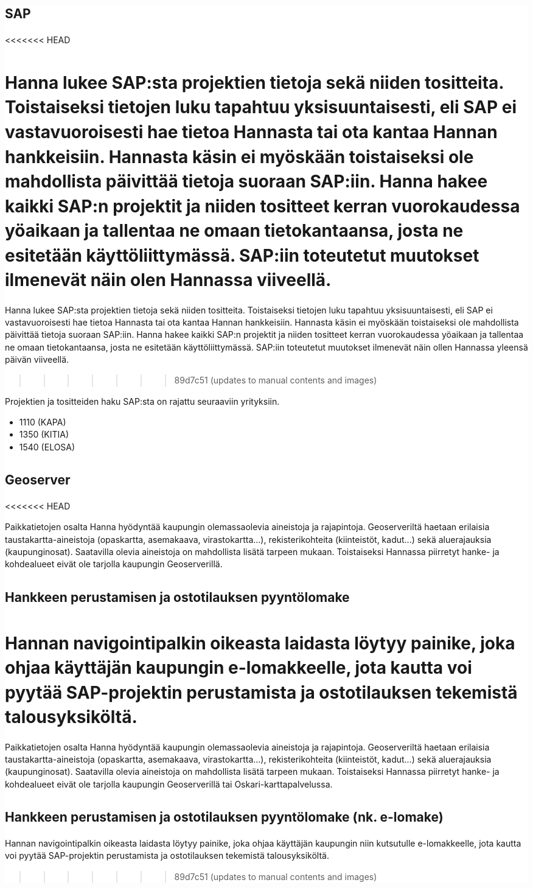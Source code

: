 ## SAP
<<<<<<< HEAD

Hanna lukee SAP:sta projektien tietoja sekä niiden tositteita. Toistaiseksi tietojen luku tapahtuu yksisuuntaisesti, eli SAP ei vastavuoroisesti hae tietoa Hannasta tai ota kantaa Hannan hankkeisiin. Hannasta käsin ei myöskään toistaiseksi ole mahdollista päivittää tietoja suoraan SAP:iin. Hanna hakee kaikki SAP:n projektit ja niiden tositteet kerran vuorokaudessa yöaikaan ja tallentaa ne omaan tietokantaansa, josta ne esitetään käyttöliittymässä. SAP:iin toteutetut muutokset ilmenevät näin olen Hannassa viiveellä.
=======
Hanna lukee SAP:sta projektien tietoja sekä niiden tositteita. Toistaiseksi tietojen luku tapahtuu yksisuuntaisesti, eli SAP ei vastavuoroisesti hae tietoa Hannasta tai ota kantaa Hannan hankkeisiin. Hannasta käsin ei myöskään toistaiseksi ole mahdollista päivittää tietoja suoraan SAP:iin. Hanna hakee kaikki SAP:n projektit ja niiden tositteet kerran vuorokaudessa yöaikaan ja tallentaa ne omaan tietokantaansa, josta ne esitetään käyttöliittymässä. SAP:iin toteutetut muutokset ilmenevät näin ollen Hannassa yleensä päivän viiveellä. 
>>>>>>> 89d7c51 (updates to manual contents and images)

Projektien ja tositteiden haku SAP:sta on rajattu seuraaviin yrityksiin.

- 1110 (KAPA)
- 1350 (KITIA)
- 1540 (ELOSA)

## Geoserver
<<<<<<< HEAD

Paikkatietojen osalta Hanna hyödyntää kaupungin olemassaolevia aineistoja ja rajapintoja. Geoserveriltä haetaan erilaisia taustakartta-aineistoja (opaskartta, asemakaava, virastokartta...), rekisterikohteita (kiinteistöt, kadut...) sekä aluerajauksia (kaupunginosat). Saatavilla olevia aineistoja on mahdollista lisätä tarpeen mukaan. Toistaiseksi Hannassa piirretyt hanke- ja kohdealueet eivät ole tarjolla kaupungin Geoserverillä.

## Hankkeen perustamisen ja ostotilauksen pyyntölomake

Hannan navigointipalkin oikeasta laidasta löytyy painike, joka ohjaa käyttäjän kaupungin e-lomakkeelle, jota kautta voi pyytää SAP-projektin perustamista ja ostotilauksen tekemistä talousyksiköltä.
=======
Paikkatietojen osalta Hanna hyödyntää kaupungin olemassaolevia aineistoja ja rajapintoja. Geoserveriltä haetaan erilaisia taustakartta-aineistoja (opaskartta, asemakaava, virastokartta...), rekisterikohteita (kiinteistöt, kadut...) sekä aluerajauksia (kaupunginosat). Saatavilla olevia aineistoja on mahdollista lisätä tarpeen mukaan. Toistaiseksi Hannassa piirretyt hanke- ja kohdealueet eivät ole tarjolla kaupungin Geoserverillä tai Oskari-karttapalvelussa. 

## Hankkeen perustamisen ja ostotilauksen pyyntölomake (nk. e-lomake)
Hannan navigointipalkin oikeasta laidasta löytyy painike, joka ohjaa käyttäjän kaupungin niin kutsutulle e-lomakkeelle, jota kautta voi pyytää SAP-projektin perustamista ja ostotilauksen tekemistä talousyksiköltä. 
>>>>>>> 89d7c51 (updates to manual contents and images)
